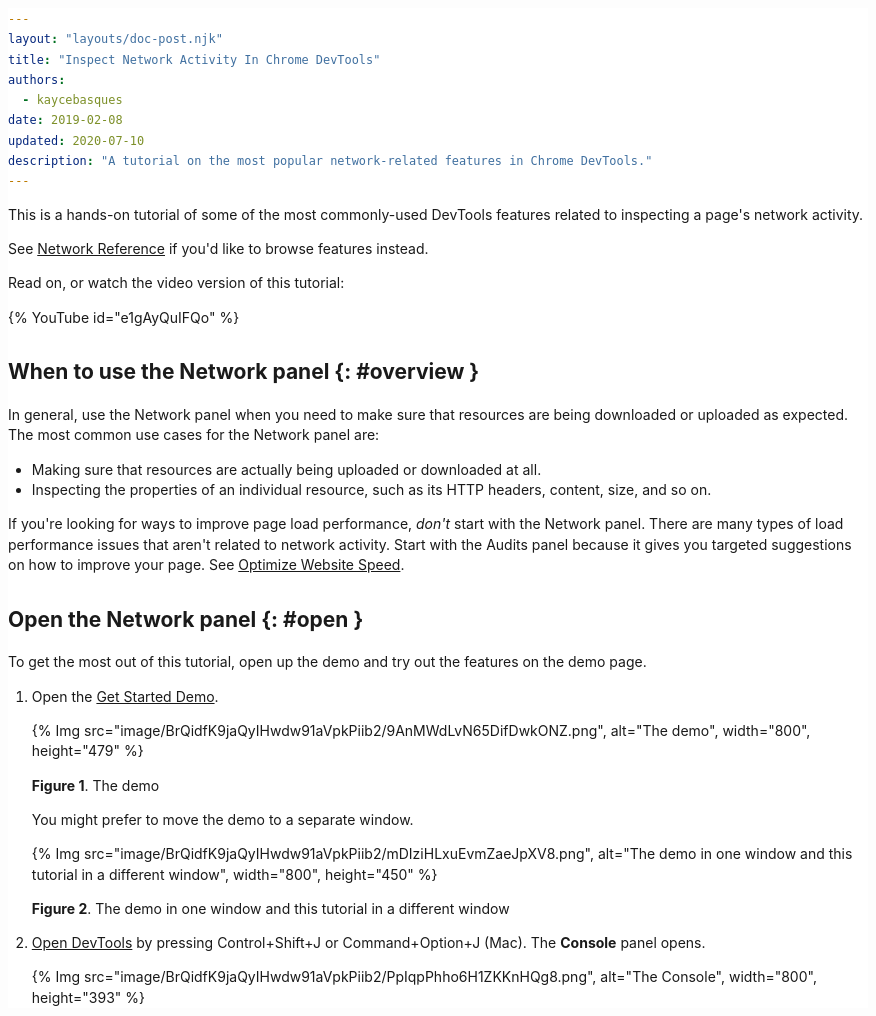 ```yaml
---
layout: "layouts/doc-post.njk"
title: "Inspect Network Activity In Chrome DevTools"
authors:
  - kaycebasques
date: 2019-02-08
updated: 2020-07-10
description: "A tutorial on the most popular network-related features in Chrome DevTools."
---
```


This is a hands-on tutorial of some of the most commonly-used DevTools features related to
inspecting a page's network activity.

See [Network Reference][1] if you'd like to browse features instead.

Read on, or watch the video version of this tutorial:

{% YouTube id="e1gAyQuIFQo" %}

## When to use the Network panel {: #overview }

In general, use the Network panel when you need to make sure that resources are being downloaded or
uploaded as expected. The most common use cases for the Network panel are:

- Making sure that resources are actually being uploaded or downloaded at all.
- Inspecting the properties of an individual resource, such as its HTTP headers, content, size, and
  so on.

If you're looking for ways to improve page load performance, _don't_ start with the Network panel.
There are many types of load performance issues that aren't related to network activity. Start with
the Audits panel because it gives you targeted suggestions on how to improve your page. See
[Optimize Website Speed][2].

## Open the Network panel {: #open }

To get the most out of this tutorial, open up the demo and try out the features on the demo page.

1.  Open the [Get Started Demo][3].

    {% Img src="image/BrQidfK9jaQyIHwdw91aVpkPiib2/9AnMWdLvN65DifDwkONZ.png", alt="The demo", width="800", height="479" %}

    **Figure 1**. The demo

    You might prefer to move the demo to a separate window.

    {% Img src="image/BrQidfK9jaQyIHwdw91aVpkPiib2/mDIziHLxuEvmZaeJpXV8.png", alt="The demo in one window and this tutorial in a different window", width="800", height="450" %}

    **Figure 2**. The demo in one window and this tutorial in a different window

2.  [Open DevTools][4] by pressing Control+Shift+J or Command+Option+J (Mac). The **Console** panel
    opens.

    {% Img src="image/BrQidfK9jaQyIHwdw91aVpkPiib2/PpIqpPhho6H1ZKKnHQg8.png", alt="The Console", width="800", height="393" %}


[1]: /web/tools/chrome-devtools/network-performance/reference
[2]: /web/tools/chrome-devtools/speed/get-started
[3]: https://devtools.glitch.me/network/getstarted.html
[4]: /web/tools/chrome-devtools/open
[5]: /web/tools/chrome-devtools/ui#placement
[6]: /web/tools/chrome-devtools/network-performance/reference#hide-overview
[7]: https://developer.mozilla.org/en-US/docs/Web/HTTP/Caching
[8]: #throttle
[9]: /web/tools/lighthouse/audits/cache-policy
[10]: /web/tools/chrome-devtools/network-performance/reference#filter-by-property
[11]: /web/tools/chrome-devtools/network-performance/reference#filter
[12]: /web/tools/chrome-devtools/network-performance/reference